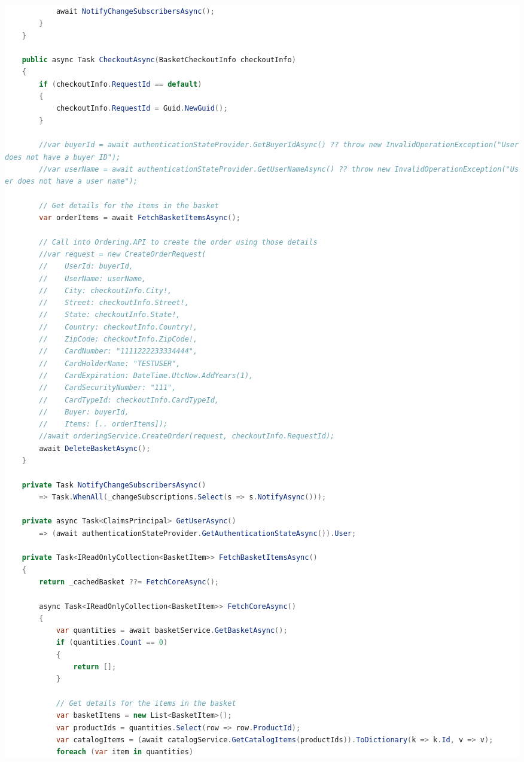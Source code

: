 ```csharp
            await NotifyChangeSubscribersAsync();
        }
    }

    public async Task CheckoutAsync(BasketCheckoutInfo checkoutInfo)
    {
        if (checkoutInfo.RequestId == default)
        {
            checkoutInfo.RequestId = Guid.NewGuid();
        }

        //var buyerId = await authenticationStateProvider.GetBuyerIdAsync() ?? throw new InvalidOperationException("User does not have a buyer ID");
        //var userName = await authenticationStateProvider.GetUserNameAsync() ?? throw new InvalidOperationException("User does not have a user name");

        // Get details for the items in the basket
        var orderItems = await FetchBasketItemsAsync();

        // Call into Ordering.API to create the order using those details
        //var request = new CreateOrderRequest(
        //    UserId: buyerId,
        //    UserName: userName,
        //    City: checkoutInfo.City!,
        //    Street: checkoutInfo.Street!,
        //    State: checkoutInfo.State!,
        //    Country: checkoutInfo.Country!,
        //    ZipCode: checkoutInfo.ZipCode!,
        //    CardNumber: "1111222233334444",
        //    CardHolderName: "TESTUSER",
        //    CardExpiration: DateTime.UtcNow.AddYears(1),
        //    CardSecurityNumber: "111",
        //    CardTypeId: checkoutInfo.CardTypeId,
        //    Buyer: buyerId,
        //    Items: [.. orderItems]);
        //await orderingService.CreateOrder(request, checkoutInfo.RequestId);
        await DeleteBasketAsync();
    }

    private Task NotifyChangeSubscribersAsync()
        => Task.WhenAll(_changeSubscriptions.Select(s => s.NotifyAsync()));

    private async Task<ClaimsPrincipal> GetUserAsync()
        => (await authenticationStateProvider.GetAuthenticationStateAsync()).User;

    private Task<IReadOnlyCollection<BasketItem>> FetchBasketItemsAsync()
    {
        return _cachedBasket ??= FetchCoreAsync();

        async Task<IReadOnlyCollection<BasketItem>> FetchCoreAsync()
        {
            var quantities = await basketService.GetBasketAsync();
            if (quantities.Count == 0)
            {
                return [];
            }

            // Get details for the items in the basket
            var basketItems = new List<BasketItem>();
            var productIds = quantities.Select(row => row.ProductId);
            var catalogItems = (await catalogService.GetCatalogItems(productIds)).ToDictionary(k => k.Id, v => v);
            foreach (var item in quantities)
```